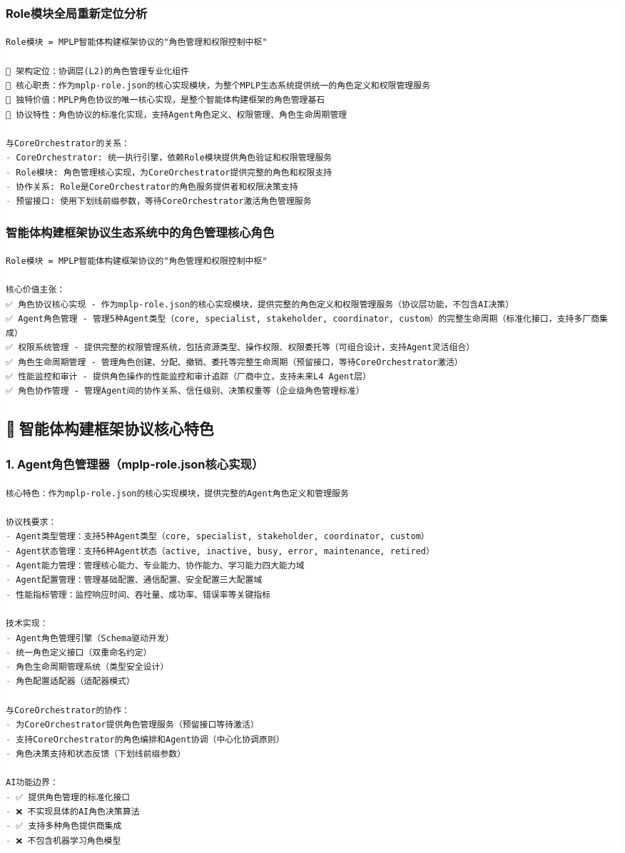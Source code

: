 ### **Role模块全局重新定位分析**
```markdown
Role模块 = MPLP智能体构建框架协议的"角色管理和权限控制中枢"

🎯 架构定位：协调层(L2)的角色管理专业化组件
🎯 核心职责：作为mplp-role.json的核心实现模块，为整个MPLP生态系统提供统一的角色定义和权限管理服务
🎯 独特价值：MPLP角色协议的唯一核心实现，是整个智能体构建框架的角色管理基石
🎯 协议特性：角色协议的标准化实现，支持Agent角色定义、权限管理、角色生命周期管理

与CoreOrchestrator的关系：
- CoreOrchestrator: 统一执行引擎，依赖Role模块提供角色验证和权限管理服务
- Role模块: 角色管理核心实现，为CoreOrchestrator提供完整的角色和权限支持
- 协作关系: Role是CoreOrchestrator的角色服务提供者和权限决策支持
- 预留接口: 使用下划线前缀参数，等待CoreOrchestrator激活角色管理服务
```

### **智能体构建框架协议生态系统中的角色管理核心角色**
```markdown
Role模块 = MPLP智能体构建框架协议的"角色管理和权限控制中枢"

核心价值主张：
✅ 角色协议核心实现 - 作为mplp-role.json的核心实现模块，提供完整的角色定义和权限管理服务（协议层功能，不包含AI决策）
✅ Agent角色管理 - 管理5种Agent类型（core, specialist, stakeholder, coordinator, custom）的完整生命周期（标准化接口，支持多厂商集成）
✅ 权限系统管理 - 提供完整的权限管理系统，包括资源类型、操作权限、权限委托等（可组合设计，支持Agent灵活组合）
✅ 角色生命周期管理 - 管理角色创建、分配、撤销、委托等完整生命周期（预留接口，等待CoreOrchestrator激活）
✅ 性能监控和审计 - 提供角色操作的性能监控和审计追踪（厂商中立，支持未来L4 Agent层）
✅ 角色协作管理 - 管理Agent间的协作关系、信任级别、决策权重等（企业级角色管理标准）
```

## 🔧 **智能体构建框架协议核心特色**

### **1. Agent角色管理器（mplp-role.json核心实现）**
```markdown
核心特色：作为mplp-role.json的核心实现模块，提供完整的Agent角色定义和管理服务

协议栈要求：
- Agent类型管理：支持5种Agent类型（core, specialist, stakeholder, coordinator, custom）
- Agent状态管理：支持6种Agent状态（active, inactive, busy, error, maintenance, retired）
- Agent能力管理：管理核心能力、专业能力、协作能力、学习能力四大能力域
- Agent配置管理：管理基础配置、通信配置、安全配置三大配置域
- 性能指标管理：监控响应时间、吞吐量、成功率、错误率等关键指标

技术实现：
- Agent角色管理引擎（Schema驱动开发）
- 统一角色定义接口（双重命名约定）
- 角色生命周期管理系统（类型安全设计）
- 角色配置适配器（适配器模式）

与CoreOrchestrator的协作：
- 为CoreOrchestrator提供角色管理服务（预留接口等待激活）
- 支持CoreOrchestrator的角色编排和Agent协调（中心化协调原则）
- 角色决策支持和状态反馈（下划线前缀参数）

AI功能边界：
- ✅ 提供角色管理的标准化接口
- ❌ 不实现具体的AI角色决策算法
- ✅ 支持多种角色提供商集成
- ❌ 不包含机器学习角色模型
```
